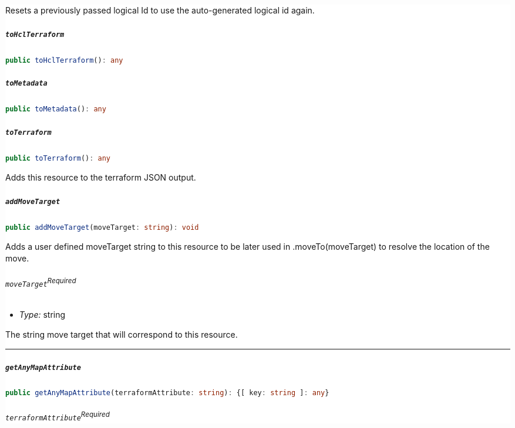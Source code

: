 Resets a previously passed logical Id to use the auto-generated logical id again.

##### `toHclTerraform` <a name="toHclTerraform" id="@cdktf/provider-opentelekomcloud.apigwAppcodeV2.ApigwAppcodeV2.toHclTerraform"></a>

```typescript
public toHclTerraform(): any
```

##### `toMetadata` <a name="toMetadata" id="@cdktf/provider-opentelekomcloud.apigwAppcodeV2.ApigwAppcodeV2.toMetadata"></a>

```typescript
public toMetadata(): any
```

##### `toTerraform` <a name="toTerraform" id="@cdktf/provider-opentelekomcloud.apigwAppcodeV2.ApigwAppcodeV2.toTerraform"></a>

```typescript
public toTerraform(): any
```

Adds this resource to the terraform JSON output.

##### `addMoveTarget` <a name="addMoveTarget" id="@cdktf/provider-opentelekomcloud.apigwAppcodeV2.ApigwAppcodeV2.addMoveTarget"></a>

```typescript
public addMoveTarget(moveTarget: string): void
```

Adds a user defined moveTarget string to this resource to be later used in .moveTo(moveTarget) to resolve the location of the move.

###### `moveTarget`<sup>Required</sup> <a name="moveTarget" id="@cdktf/provider-opentelekomcloud.apigwAppcodeV2.ApigwAppcodeV2.addMoveTarget.parameter.moveTarget"></a>

- *Type:* string

The string move target that will correspond to this resource.

---

##### `getAnyMapAttribute` <a name="getAnyMapAttribute" id="@cdktf/provider-opentelekomcloud.apigwAppcodeV2.ApigwAppcodeV2.getAnyMapAttribute"></a>

```typescript
public getAnyMapAttribute(terraformAttribute: string): {[ key: string ]: any}
```

###### `terraformAttribute`<sup>Required</sup> <a name="terraformAttribute" id="@cdktf/provider-opentelekomcloud.apigwAppcodeV2.ApigwAppcodeV2.getAnyMapAttribute.parameter.terraformAttribute"></a>
